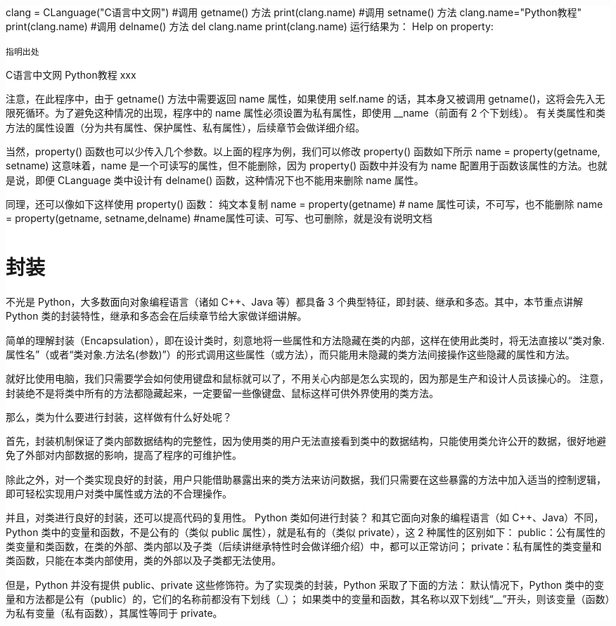 clang = CLanguage("C语言中文网")
#调用 getname() 方法
print(clang.name)
#调用 setname() 方法
clang.name="Python教程"
print(clang.name)
#调用 delname() 方法
del clang.name
print(clang.name)
运行结果为：
Help on property:

    指明出处

C语言中文网
Python教程
xxx

注意，在此程序中，由于 getname() 方法中需要返回 name 属性，如果使用 self.name 的话，其本身又被调用 getname()，这将会先入无限死循环。为了避免这种情况的出现，程序中的 name 属性必须设置为私有属性，即使用 __name（前面有 2 个下划线）。
有关类属性和类方法的属性设置（分为共有属性、保护属性、私有属性），后续章节会做详细介绍。

当然，property() 函数也可以少传入几个参数。以上面的程序为例，我们可以修改 property() 函数如下所示
name = property(getname, setname)
这意味着，name 是一个可读写的属性，但不能删除，因为 property() 函数中并没有为 name 配置用于函数该属性的方法。也就是说，即便 CLanguage 类中设计有 delname() 函数，这种情况下也不能用来删除 name 属性。 

同理，还可以像如下这样使用 property() 函数：
纯文本复制
name = property(getname)    # name 属性可读，不可写，也不能删除
name = property(getname, setname,delname)    #name属性可读、可写、也可删除，就是没有说明文档
# 封装
不光是 Python，大多数面向对象编程语言（诸如 C++、Java 等）都具备 3 个典型特征，即封装、继承和多态。其中，本节重点讲解 Python 类的封装特性，继承和多态会在后续章节给大家做详细讲解。

简单的理解封装（Encapsulation），即在设计类时，刻意地将一些属性和方法隐藏在类的内部，这样在使用此类时，将无法直接以“类对象.属性名”（或者“类对象.方法名(参数)”）的形式调用这些属性（或方法），而只能用未隐藏的类方法间接操作这些隐藏的属性和方法。

就好比使用电脑，我们只需要学会如何使用键盘和鼠标就可以了，不用关心内部是怎么实现的，因为那是生产和设计人员该操心的。
注意，封装绝不是将类中所有的方法都隐藏起来，一定要留一些像键盘、鼠标这样可供外界使用的类方法。

那么，类为什么要进行封装，这样做有什么好处呢？

首先，封装机制保证了类内部数据结构的完整性，因为使用类的用户无法直接看到类中的数据结构，只能使用类允许公开的数据，很好地避免了外部对内部数据的影响，提高了程序的可维护性。

除此之外，对一个类实现良好的封装，用户只能借助暴露出来的类方法来访问数据，我们只需要在这些暴露的方法中加入适当的控制逻辑，即可轻松实现用户对类中属性或方法的不合理操作。

并且，对类进行良好的封装，还可以提高代码的复用性。
Python 类如何进行封装？
和其它面向对象的编程语言（如 C++、Java）不同，Python 类中的变量和函数，不是公有的（类似 public 属性），就是私有的（类似 private），这 2 种属性的区别如下：
public：公有属性的类变量和类函数，在类的外部、类内部以及子类（后续讲继承特性时会做详细介绍）中，都可以正常访问；
private：私有属性的类变量和类函数，只能在本类内部使用，类的外部以及子类都无法使用。

但是，Python 并没有提供 public、private 这些修饰符。为了实现类的封装，Python 采取了下面的方法：
默认情况下，Python 类中的变量和方法都是公有（public）的，它们的名称前都没有下划线（_）；
如果类中的变量和函数，其名称以双下划线“__”开头，则该变量（函数）为私有变量（私有函数），其属性等同于 private。
